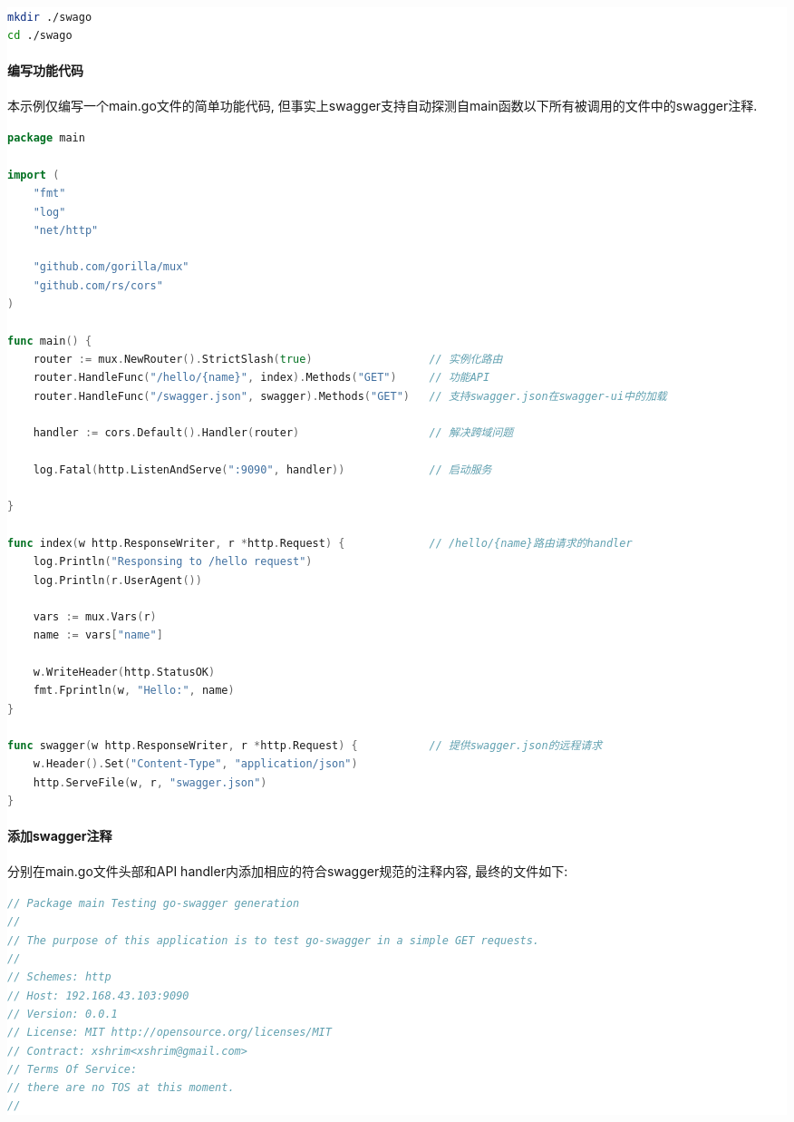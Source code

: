 ```bash
mkdir ./swago
cd ./swago
```

#### 编写功能代码

本示例仅编写一个main.go文件的简单功能代码, 但事实上swagger支持自动探测自main函数以下所有被调用的文件中的swagger注释.

```go
package main

import (
	"fmt"
	"log"
	"net/http"

	"github.com/gorilla/mux"
	"github.com/rs/cors"
)

func main() {
	router := mux.NewRouter().StrictSlash(true)                  // 实例化路由
	router.HandleFunc("/hello/{name}", index).Methods("GET")     // 功能API
	router.HandleFunc("/swagger.json", swagger).Methods("GET")   // 支持swagger.json在swagger-ui中的加载

    handler := cors.Default().Handler(router)                    // 解决跨域问题

	log.Fatal(http.ListenAndServe(":9090", handler))             // 启动服务

}

func index(w http.ResponseWriter, r *http.Request) {             // /hello/{name}路由请求的handler
	log.Println("Responsing to /hello request")
	log.Println(r.UserAgent())

	vars := mux.Vars(r)
	name := vars["name"]

	w.WriteHeader(http.StatusOK)
	fmt.Fprintln(w, "Hello:", name)
}

func swagger(w http.ResponseWriter, r *http.Request) {           // 提供swagger.json的远程请求
	w.Header().Set("Content-Type", "application/json")
	http.ServeFile(w, r, "swagger.json")
}
```

#### 添加swagger注释

分别在main.go文件头部和API handler内添加相应的符合swagger规范的注释内容, 最终的文件如下:

```go
// Package main Testing go-swagger generation
//
// The purpose of this application is to test go-swagger in a simple GET requests.
//
// Schemes: http
// Host: 192.168.43.103:9090
// Version: 0.0.1
// License: MIT http://opensource.org/licenses/MIT
// Contract: xshrim<xshrim@gmail.com>
// Terms Of Service:
// there are no TOS at this moment.
//
```